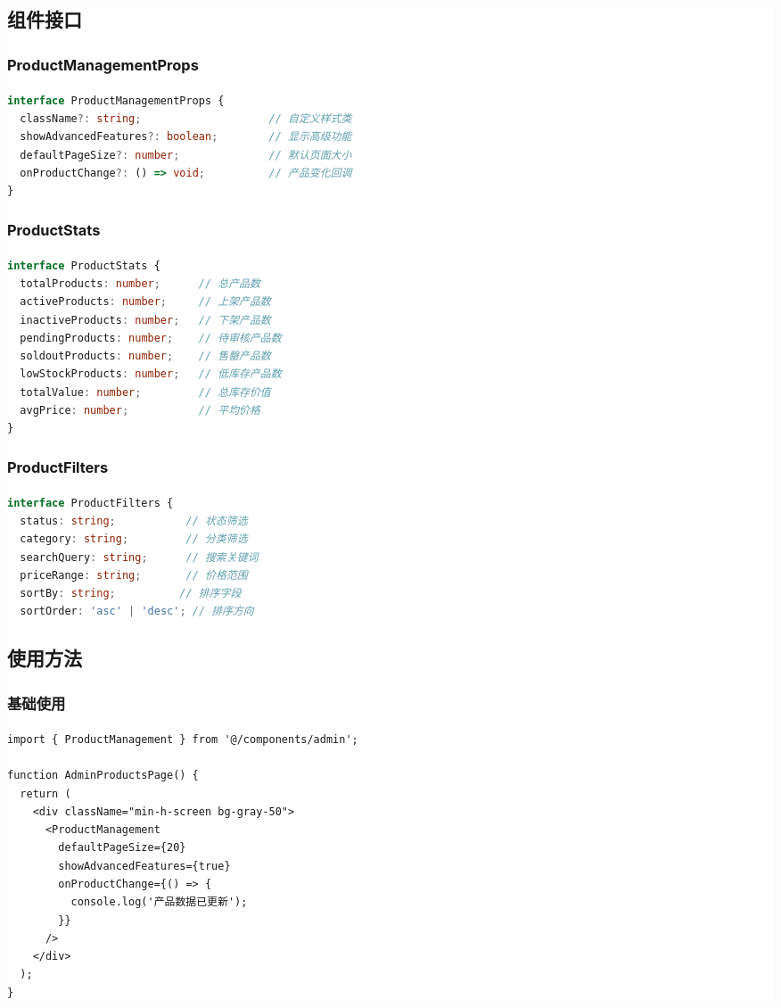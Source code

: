 ## 组件接口

### ProductManagementProps

```typescript
interface ProductManagementProps {
  className?: string;                    // 自定义样式类
  showAdvancedFeatures?: boolean;        // 显示高级功能
  defaultPageSize?: number;              // 默认页面大小
  onProductChange?: () => void;          // 产品变化回调
}
```

### ProductStats

```typescript
interface ProductStats {
  totalProducts: number;      // 总产品数
  activeProducts: number;     // 上架产品数
  inactiveProducts: number;   // 下架产品数
  pendingProducts: number;    // 待审核产品数
  soldoutProducts: number;    // 售罄产品数
  lowStockProducts: number;   // 低库存产品数
  totalValue: number;         // 总库存价值
  avgPrice: number;           // 平均价格
}
```

### ProductFilters

```typescript
interface ProductFilters {
  status: string;           // 状态筛选
  category: string;         // 分类筛选
  searchQuery: string;      // 搜索关键词
  priceRange: string;       // 价格范围
  sortBy: string;          // 排序字段
  sortOrder: 'asc' | 'desc'; // 排序方向
```

## 使用方法

### 基础使用

```tsx
import { ProductManagement } from '@/components/admin';

function AdminProductsPage() {
  return (
    <div className="min-h-screen bg-gray-50">
      <ProductManagement 
        defaultPageSize={20}
        showAdvancedFeatures={true}
        onProductChange={() => {
          console.log('产品数据已更新');
        }}
      />
    </div>
  );
}
```
